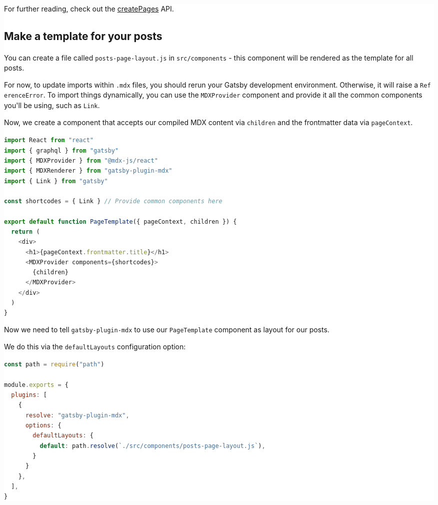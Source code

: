 For further reading, check out the
[createPages](/docs/reference/config-files/gatsby-node/#createPages)
API.

## Make a template for your posts

You can create a file called `posts-page-layout.js` in `src/components` - this component
will be rendered as the template for all posts.

For now, to update imports within `.mdx` files, you should rerun your Gatsby development environment. Otherwise, it will raise a `ReferenceError`. To import things dynamically, you can use the `MDXProvider` component and provide it all the common components you'll be using, such as `Link`.

Now, we create a component that accepts our compiled MDX content via `children` and the frontmatter data via `pageContext`.

```jsx:title=src/components/posts-page-layout.js
import React from "react"
import { graphql } from "gatsby"
import { MDXProvider } from "@mdx-js/react"
import { MDXRenderer } from "gatsby-plugin-mdx"
import { Link } from "gatsby"

const shortcodes = { Link } // Provide common components here

export default function PageTemplate({ pageContext, children }) {
  return (
    <div>
      <h1>{pageContext.frontmatter.title}</h1>
      <MDXProvider components={shortcodes}>
        {children}
      </MDXProvider>
    </div>
  )
}
```

Now we need to tell `gatsby-plugin-mdx` to use our `PageTemplate` component as layout for our posts.

We do this via the `defaultLayouts` configuration option:

```javascript:title=gatsby-config.js
const path = require("path")

module.exports = {
  plugins: [
    {
      resolve: "gatsby-plugin-mdx",
      options: {
        defaultLayouts: {
          default: path.resolve(`./src/components/posts-page-layout.js`),
        }
      }
    },
  ],
}
```

